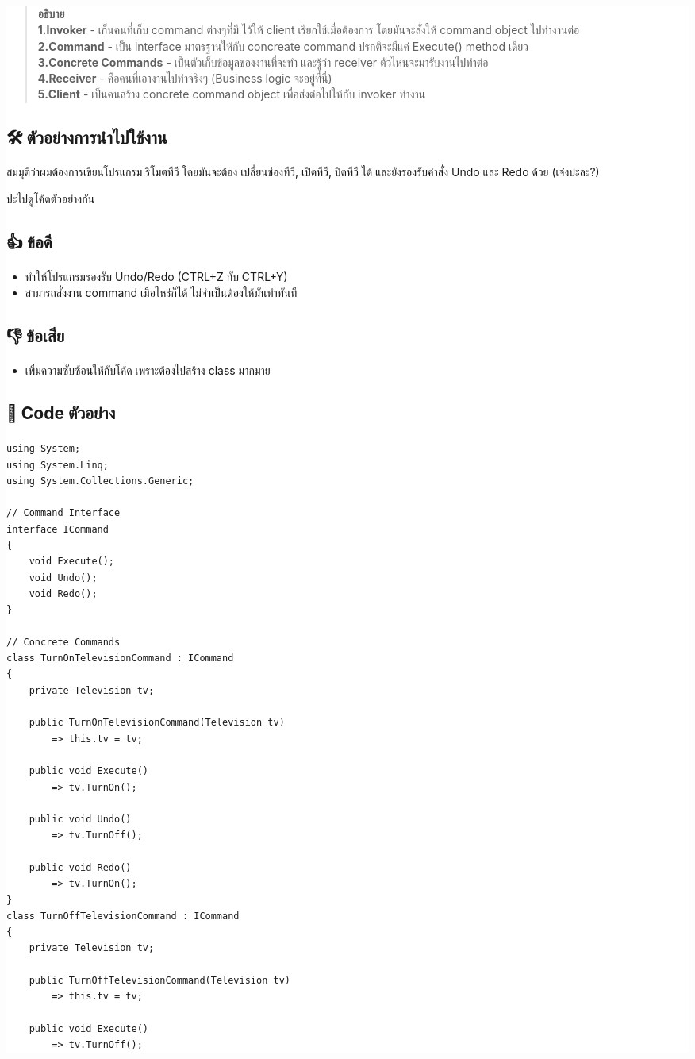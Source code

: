 > **อธิบาย**  
**1.Invoker** - เก็นคนที่เก็บ command ต่างๆที่มี ไว้ให้ client เรียกใช้เมื่อต้องการ โดยมันจะสั่งให้ command object ไปทำงานต่อ  
**2.Command** - เป็น interface มาตรฐานให้กับ concreate command ปรกติจะมีแค่ Execute() method เดียว  
**3.Concrete Commands** - เป็นตัวเก็บข้อมูลของงานที่จะทำ และรู้ว่า receiver ตัวไหนจะมารับงานไปทำต่อ  
**4.Receiver** - คือคนที่เอางานไปทำจริงๆ (Business logic จะอยู่ที่นี่)  
**5.Client** - เป็นคนสร้าง concrete command object เพื่อส่งต่อไปให้กับ invoker ทำงาน

## 🛠 ตัวอย่างการนำไปใช้งาน
สมมุติว่าผมต้องการเขียนโปรแกรม รีโมตทีวี โดยมันจะต้อง เปลี่ยนช่องทีวี, เปิดทีวี, ปิดทีวี ได้ และยังรองรับคำสั่ง Undo และ Redo ด้วย (เจ๋งปะละ?)

ปะไปดูโค้ดตัวอย่างกัน

## 👍 ข้อดี
* ทำให้โปรแกรมรองรับ Undo/Redo (CTRL+Z กับ CTRL+Y)
* สามารถสั่งงาน command เมื่อไหร่ก็ได้ ไม่จำเป็นต้องให้มันทำทันที

## 👎 ข้อเสีย
* เพิ่มความซับซ้อนให้กับโค้ด เพราะต้องไปสร้าง class มากมาย

## ‍‍📝 Code ตัวอย่าง
```
using System;
using System.Linq;
using System.Collections.Generic;

// Command Interface
interface ICommand
{
    void Execute();
    void Undo();
    void Redo();
}

// Concrete Commands
class TurnOnTelevisionCommand : ICommand
{
    private Television tv;

    public TurnOnTelevisionCommand(Television tv)
        => this.tv = tv;

    public void Execute()
        => tv.TurnOn();

    public void Undo()
        => tv.TurnOff();

    public void Redo()
        => tv.TurnOn();
}
class TurnOffTelevisionCommand : ICommand
{
    private Television tv;

    public TurnOffTelevisionCommand(Television tv)
        => this.tv = tv;

    public void Execute()
        => tv.TurnOff();

```